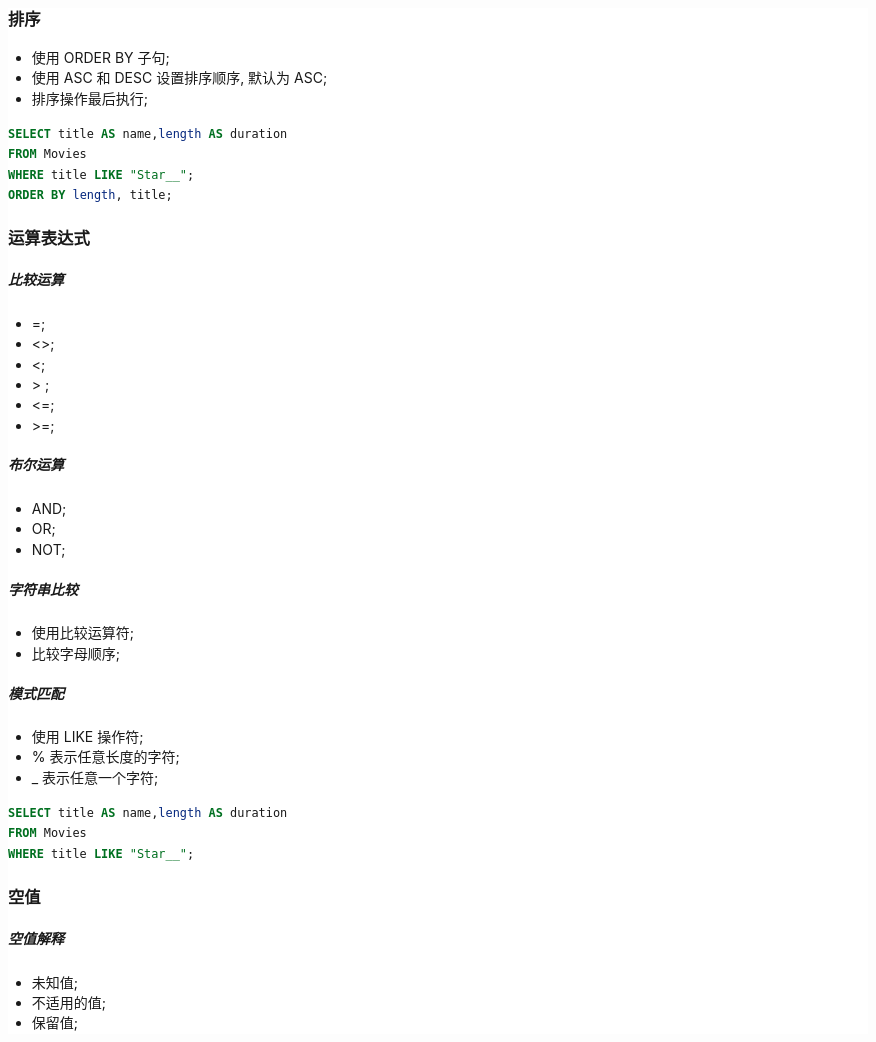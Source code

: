 ### 排序

- 使用 ORDER BY 子句;
- 使用 ASC 和 DESC 设置排序顺序, 默认为 ASC;
- 排序操作最后执行;

```sql
SELECT title AS name,length AS duration
FROM Movies
WHERE title LIKE "Star__";
ORDER BY length, title;
```

### 运算表达式

##### 比较运算

- =;
- \<\>;
- \<;
- \> ;
- \<=;
- \>=;

##### 布尔运算

- AND;
- OR;
- NOT;

##### 字符串比较

- 使用比较运算符;
- 比较字母顺序;

##### 模式匹配

- 使用 LIKE 操作符;
- % 表示任意长度的字符;
- \_ 表示任意一个字符;

```sql
SELECT title AS name,length AS duration
FROM Movies
WHERE title LIKE "Star__";
```

### 空值

##### 空值解释

- 未知值;
- 不适用的值;
- 保留值;
